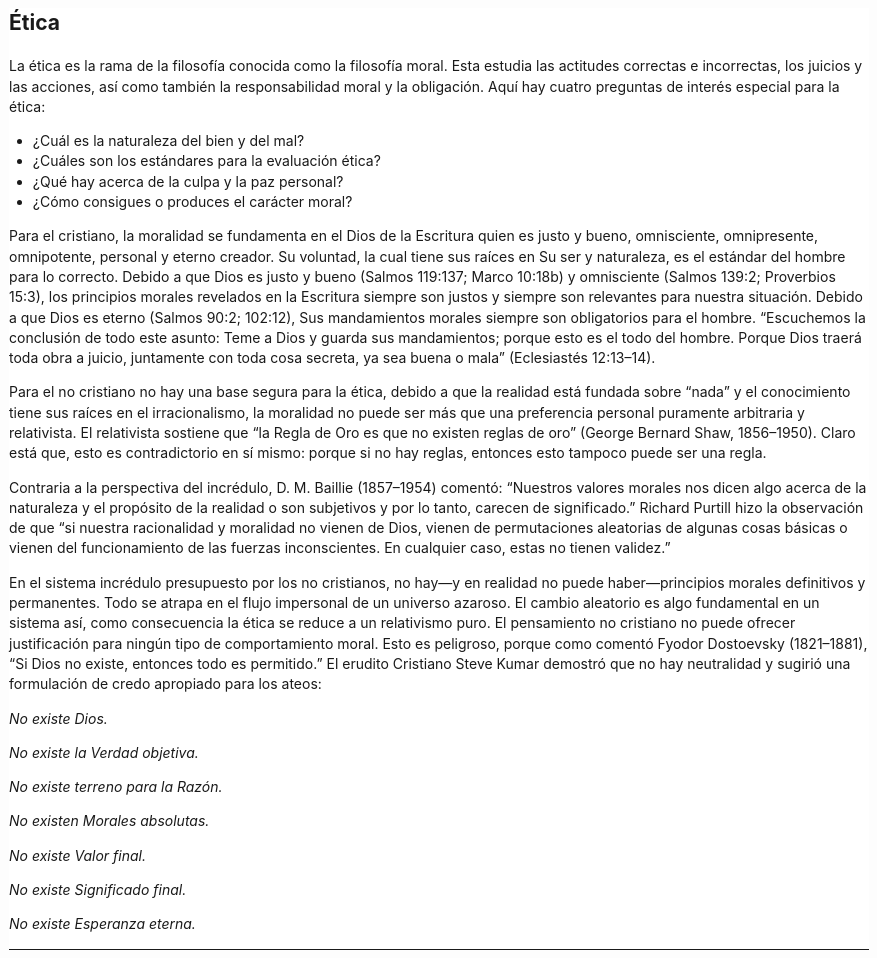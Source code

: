 ## Ética

La ética es la rama de la filosofía conocida como la filosofía moral. Esta estudia las actitudes correctas e incorrectas, los juicios y las acciones, así como también la responsabilidad moral y la obligación. Aquí hay cuatro preguntas de interés especial para la ética:

- ¿Cuál es la naturaleza del bien y del mal?
- ¿Cuáles son los estándares para la evaluación ética?
- ¿Qué hay acerca de la culpa y la paz personal?
- ¿Cómo consigues o produces el carácter moral?

Para el cristiano, la moralidad se fundamenta en el Dios de la Escritura quien es justo y bueno, omnisciente, omnipresente, omnipotente, personal y eterno creador. Su voluntad, la cual tiene sus raíces en Su ser y naturaleza, es el estándar del hombre para lo correcto. Debido a que Dios es justo y bueno (Salmos 119:137; Marco 10:18b) y omnisciente (Salmos 139:2; Proverbios 15:3), los principios morales revelados en la Escritura siempre son justos y siempre son relevantes para nuestra situación. Debido a que Dios es eterno (Salmos 90:2; 102:12), Sus mandamientos morales siempre son obligatorios para el hombre. “Escuchemos la conclusión de todo este asunto: Teme a Dios y guarda sus mandamientos; porque esto es el todo del hombre. Porque Dios traerá toda obra a juicio, juntamente con toda cosa secreta, ya sea buena o mala” (Eclesiastés 12:13–14).

Para el no cristiano no hay una base segura para la ética, debido a que la realidad está fundada sobre “nada” y el conocimiento tiene sus raíces en el irracionalismo, la moralidad no puede ser más que una preferencia personal puramente arbitraria y relativista. El relativista sostiene que “la Regla de Oro es que no existen reglas de oro” (George Bernard Shaw, 1856–1950). Claro está que, esto es contradictorio en sí mismo: porque si no hay reglas, entonces esto tampoco puede ser una regla.

Contraria a la perspectiva del incrédulo, D. M. Baillie (1857–1954) comentó: “Nuestros valores morales nos dicen algo acerca de la naturaleza y el propósito de la realidad o son subjetivos y por lo tanto, carecen de significado.” Richard Purtill hizo la observación de que “si nuestra racionalidad y moralidad no vienen de Dios, vienen de permutaciones aleatorias de algunas cosas básicas o vienen del funcionamiento de las fuerzas inconscientes. En cualquier caso, estas no tienen validez.”

En el sistema incrédulo presupuesto por los no cristianos, no hay—y en realidad no puede haber—principios morales definitivos y permanentes. Todo se atrapa en el flujo impersonal de un universo azaroso. El cambio aleatorio es algo fundamental en un sistema así, como consecuencia la ética se reduce a un relativismo puro. El pensamiento no cristiano no puede ofrecer justificación para ningún tipo de comportamiento moral. Esto es peligroso, porque como comentó Fyodor Dostoevsky (1821–1881), “Si Dios no existe, entonces todo es permitido.” El erudito Cristiano Steve Kumar demostró que no hay neutralidad y sugirió una formulación de credo apropiado para los ateos:

_No existe Dios._

_No existe la Verdad objetiva._

_No existe terreno para la Razón._

_No existen Morales absolutas._

_No existe Valor final._

_No existe Significado final._

_No existe Esperanza eterna._

---
